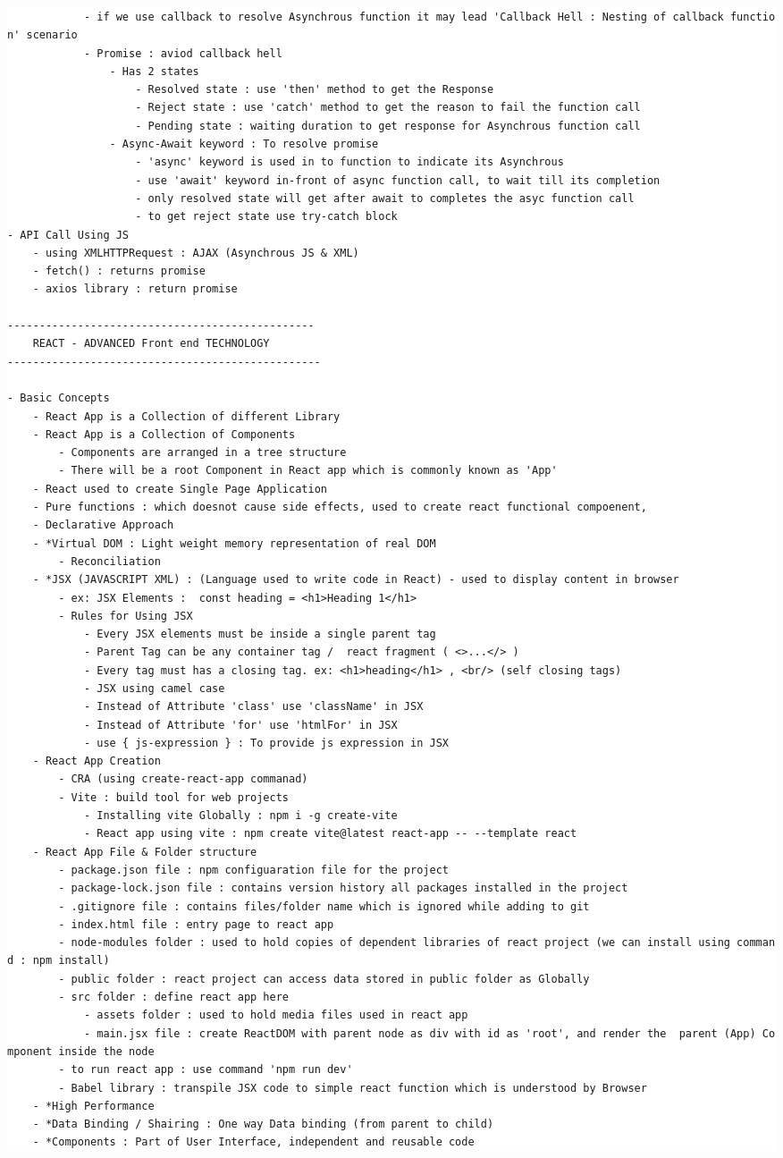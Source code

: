                 - if we use callback to resolve Asynchrous function it may lead 'Callback Hell : Nesting of callback function' scenario
                - Promise : aviod callback hell
                    - Has 2 states
                        - Resolved state : use 'then' method to get the Response
                        - Reject state : use 'catch' method to get the reason to fail the function call
                        - Pending state : waiting duration to get response for Asynchrous function call
                    - Async-Await keyword : To resolve promise 
                        - 'async' keyword is used in to function to indicate its Asynchrous
                        - use 'await' keyword in-front of async function call, to wait till its completion
                        - only resolved state will get after await to completes the asyc function call
                        - to get reject state use try-catch block 
    - API Call Using JS 
        - using XMLHTTPRequest : AJAX (Asynchrous JS & XML)
        - fetch() : returns promise
        - axios library : return promise

    ------------------------------------------------
        REACT - ADVANCED Front end TECHNOLOGY
    -------------------------------------------------

    - Basic Concepts 
        - React App is a Collection of different Library 
        - React App is a Collection of Components 
            - Components are arranged in a tree structure
            - There will be a root Component in React app which is commonly known as 'App' 
        - React used to create Single Page Application
        - Pure functions : which doesnot cause side effects, used to create react functional compoenent, 
        - Declarative Approach 
        - *Virtual DOM : Light weight memory representation of real DOM
            - Reconciliation 
        - *JSX (JAVASCRIPT XML) : (Language used to write code in React) - used to display content in browser 
            - ex: JSX Elements :  const heading = <h1>Heading 1</h1>
            - Rules for Using JSX 
                - Every JSX elements must be inside a single parent tag
                - Parent Tag can be any container tag /  react fragment ( <>...</> )
                - Every tag must has a closing tag. ex: <h1>heading</h1> , <br/> (self closing tags)
                - JSX using camel case
                - Instead of Attribute 'class' use 'className' in JSX
                - Instead of Attribute 'for' use 'htmlFor' in JSX
                - use { js-expression } : To provide js expression in JSX
        - React App Creation
            - CRA (using create-react-app commanad)
            - Vite : build tool for web projects
                - Installing vite Globally : npm i -g create-vite
                - React app using vite : npm create vite@latest react-app -- --template react
        - React App File & Folder structure
            - package.json file : npm configuaration file for the project
            - package-lock.json file : contains version history all packages installed in the project
            - .gitignore file : contains files/folder name which is ignored while adding to git
            - index.html file : entry page to react app 
            - node-modules folder : used to hold copies of dependent libraries of react project (we can install using command : npm install)
            - public folder : react project can access data stored in public folder as Globally 
            - src folder : define react app here
                - assets folder : used to hold media files used in react app
                - main.jsx file : create ReactDOM with parent node as div with id as 'root', and render the  parent (App) Component inside the node
            - to run react app : use command 'npm run dev'
            - Babel library : transpile JSX code to simple react function which is understood by Browser
        - *High Performance
        - *Data Binding / Shairing : One way Data binding (from parent to child)
        - *Components : Part of User Interface, independent and reusable code